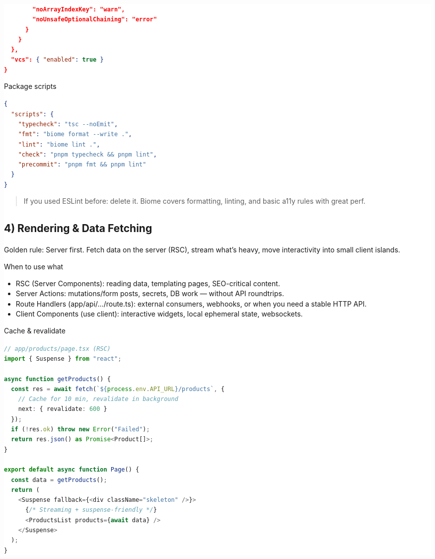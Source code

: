 ```json
        "noArrayIndexKey": "warn",
        "noUnsafeOptionalChaining": "error"
      }
    }
  },
  "vcs": { "enabled": true }
}
```

Package scripts
```json
{
  "scripts": {
    "typecheck": "tsc --noEmit",
    "fmt": "biome format --write .",
    "lint": "biome lint .",
    "check": "pnpm typecheck && pnpm lint",
    "precommit": "pnpm fmt && pnpm lint"
  }
}
```

> If you used ESLint before: delete it. Biome covers formatting, linting, and basic a11y rules with great perf.

## 4) Rendering & Data Fetching

Golden rule: Server first. Fetch data on the server (RSC), stream what’s heavy, move interactivity into small client islands.

When to use what

- RSC (Server Components): reading data, templating pages, SEO-critical content.
- Server Actions: mutations/form posts, secrets, DB work — without API roundtrips.
- Route Handlers (app/api/.../route.ts): external consumers, webhooks, or when you need a stable HTTP API.
- Client Components (use client): interactive widgets, local ephemeral state, websockets.

Cache & revalidate
```ts
// app/products/page.tsx (RSC)
import { Suspense } from "react";

async function getProducts() {
  const res = await fetch(`${process.env.API_URL}/products`, {
    // Cache for 10 min, revalidate in background
    next: { revalidate: 600 }
  });
  if (!res.ok) throw new Error("Failed");
  return res.json() as Promise<Product[]>;
}

export default async function Page() {
  const data = getProducts();
  return (
    <Suspense fallback={<div className="skeleton" />}>
      {/* Streaming + suspense-friendly */}
      <ProductsList products={await data} />
    </Suspense>
  );
}
```
